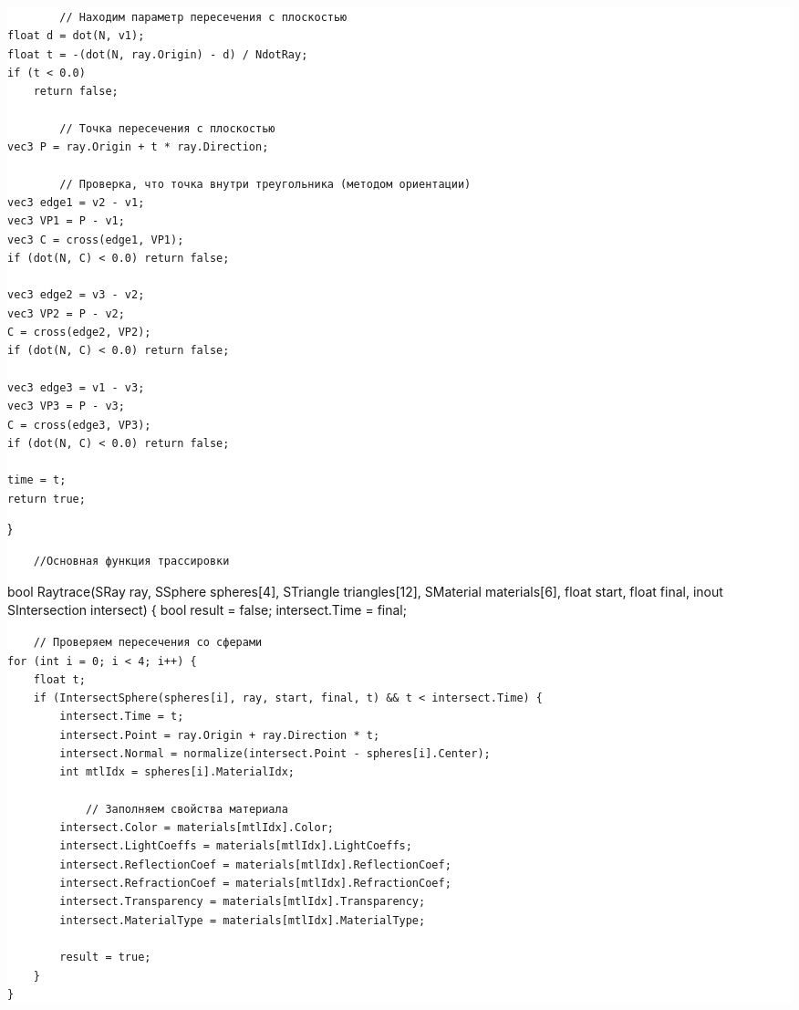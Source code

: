 			// Находим параметр пересечения с плоскостью
    float d = dot(N, v1);
    float t = -(dot(N, ray.Origin) - d) / NdotRay;
    if (t < 0.0)
        return false;
		
			// Точка пересечения с плоскостью
    vec3 P = ray.Origin + t * ray.Direction;

			// Проверка, что точка внутри треугольника (методом ориентации)
    vec3 edge1 = v2 - v1;
    vec3 VP1 = P - v1;
    vec3 C = cross(edge1, VP1);
    if (dot(N, C) < 0.0) return false;

    vec3 edge2 = v3 - v2;
    vec3 VP2 = P - v2;
    C = cross(edge2, VP2);
    if (dot(N, C) < 0.0) return false;

    vec3 edge3 = v1 - v3;
    vec3 VP3 = P - v3;
    C = cross(edge3, VP3);
    if (dot(N, C) < 0.0) return false;

    time = t;
    return true;
}

		//Основная функция трассировки
bool Raytrace(SRay ray, SSphere spheres[4], STriangle triangles[12], SMaterial materials[6], float start, float final, inout SIntersection intersect) {
    bool result = false;
    intersect.Time = final;

		// Проверяем пересечения со сферами
    for (int i = 0; i < 4; i++) {
        float t;
        if (IntersectSphere(spheres[i], ray, start, final, t) && t < intersect.Time) {
            intersect.Time = t;
            intersect.Point = ray.Origin + ray.Direction * t;
            intersect.Normal = normalize(intersect.Point - spheres[i].Center);
            int mtlIdx = spheres[i].MaterialIdx;

				// Заполняем свойства материала
            intersect.Color = materials[mtlIdx].Color;
            intersect.LightCoeffs = materials[mtlIdx].LightCoeffs;
            intersect.ReflectionCoef = materials[mtlIdx].ReflectionCoef;
            intersect.RefractionCoef = materials[mtlIdx].RefractionCoef;
            intersect.Transparency = materials[mtlIdx].Transparency;         
            intersect.MaterialType = materials[mtlIdx].MaterialType;

            result = true;
        }
    }
